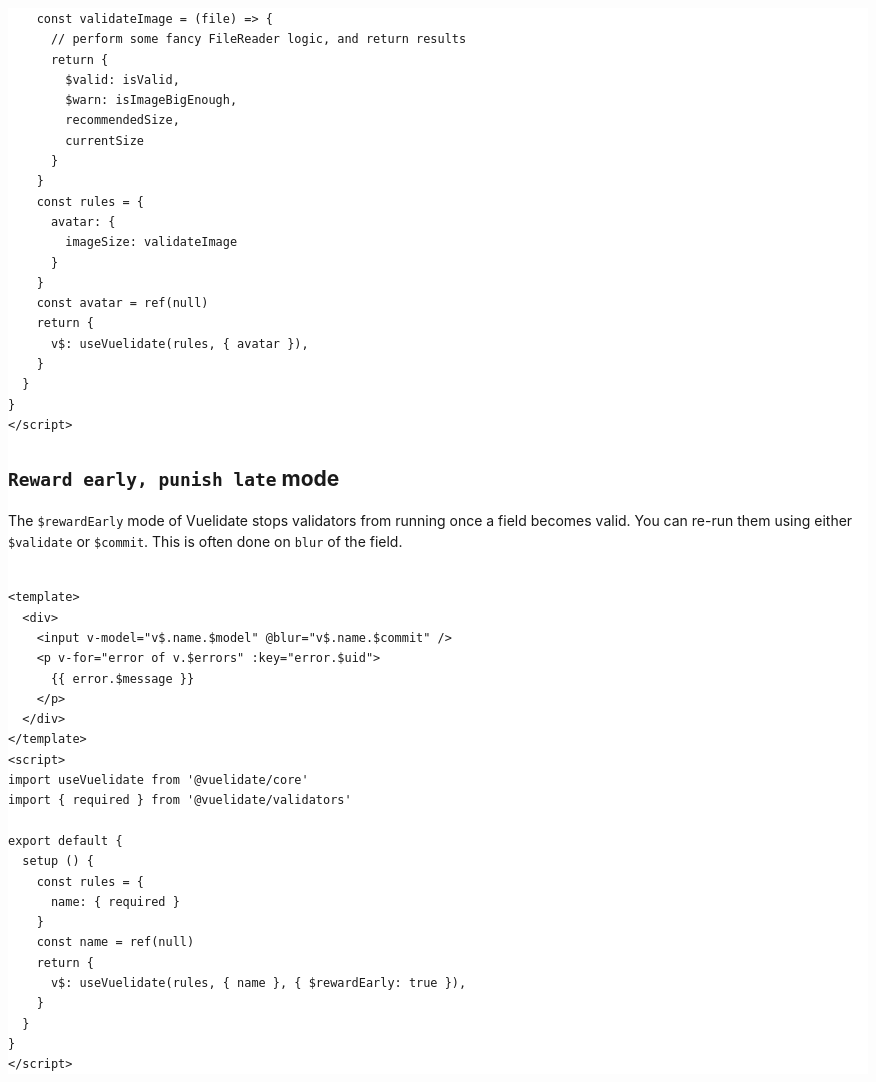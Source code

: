 ```vue
    const validateImage = (file) => {
      // perform some fancy FileReader logic, and return results
      return {
        $valid: isValid,
        $warn: isImageBigEnough,
        recommendedSize,
        currentSize
      }
    }
    const rules = {
      avatar: {
        imageSize: validateImage
      }
    }
    const avatar = ref(null)
    return {
      v$: useVuelidate(rules, { avatar }),
    }
  }
}
</script>
```

## `Reward early, punish late` mode

The `$rewardEarly` mode of Vuelidate stops validators from running once a field becomes valid. You can re-run them using either `$validate`
or `$commit`. This is often done on `blur` of the field.

```vue

<template>
  <div>
    <input v-model="v$.name.$model" @blur="v$.name.$commit" />
    <p v-for="error of v.$errors" :key="error.$uid">
      {{ error.$message }}
    </p>
  </div>
</template>
<script>
import useVuelidate from '@vuelidate/core'
import { required } from '@vuelidate/validators'

export default {
  setup () {
    const rules = {
      name: { required }
    }
    const name = ref(null)
    return {
      v$: useVuelidate(rules, { name }, { $rewardEarly: true }),
    }
  }
}
</script>
```
